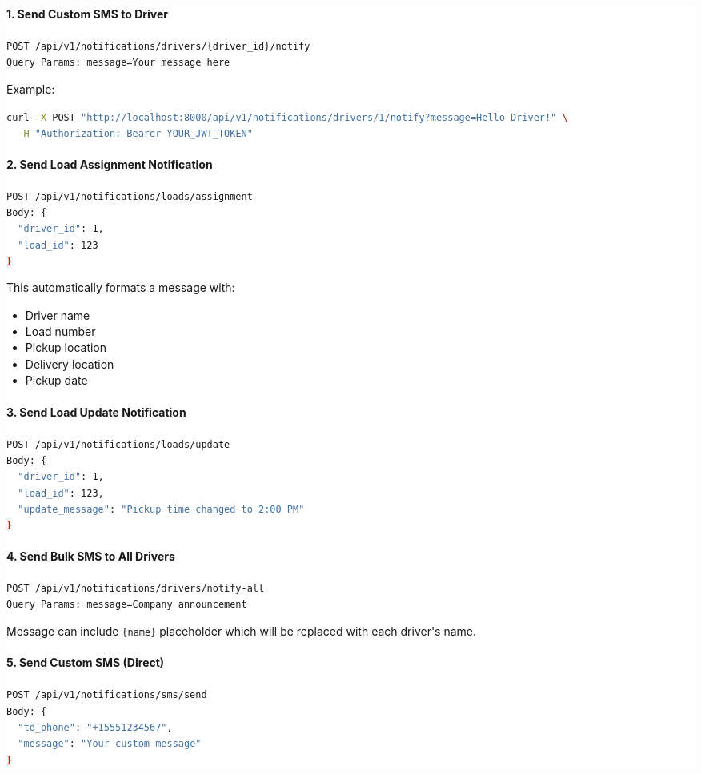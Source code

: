 #### 1. Send Custom SMS to Driver
```bash
POST /api/v1/notifications/drivers/{driver_id}/notify
Query Params: message=Your message here
```

Example:
```bash
curl -X POST "http://localhost:8000/api/v1/notifications/drivers/1/notify?message=Hello Driver!" \
  -H "Authorization: Bearer YOUR_JWT_TOKEN"
```

#### 2. Send Load Assignment Notification
```bash
POST /api/v1/notifications/loads/assignment
Body: {
  "driver_id": 1,
  "load_id": 123
}
```

This automatically formats a message with:
- Driver name
- Load number
- Pickup location
- Delivery location
- Pickup date

#### 3. Send Load Update Notification
```bash
POST /api/v1/notifications/loads/update
Body: {
  "driver_id": 1,
  "load_id": 123,
  "update_message": "Pickup time changed to 2:00 PM"
}
```

#### 4. Send Bulk SMS to All Drivers
```bash
POST /api/v1/notifications/drivers/notify-all
Query Params: message=Company announcement
```

Message can include `{name}` placeholder which will be replaced with each driver's name.

#### 5. Send Custom SMS (Direct)
```bash
POST /api/v1/notifications/sms/send
Body: {
  "to_phone": "+15551234567",
  "message": "Your custom message"
}
```
